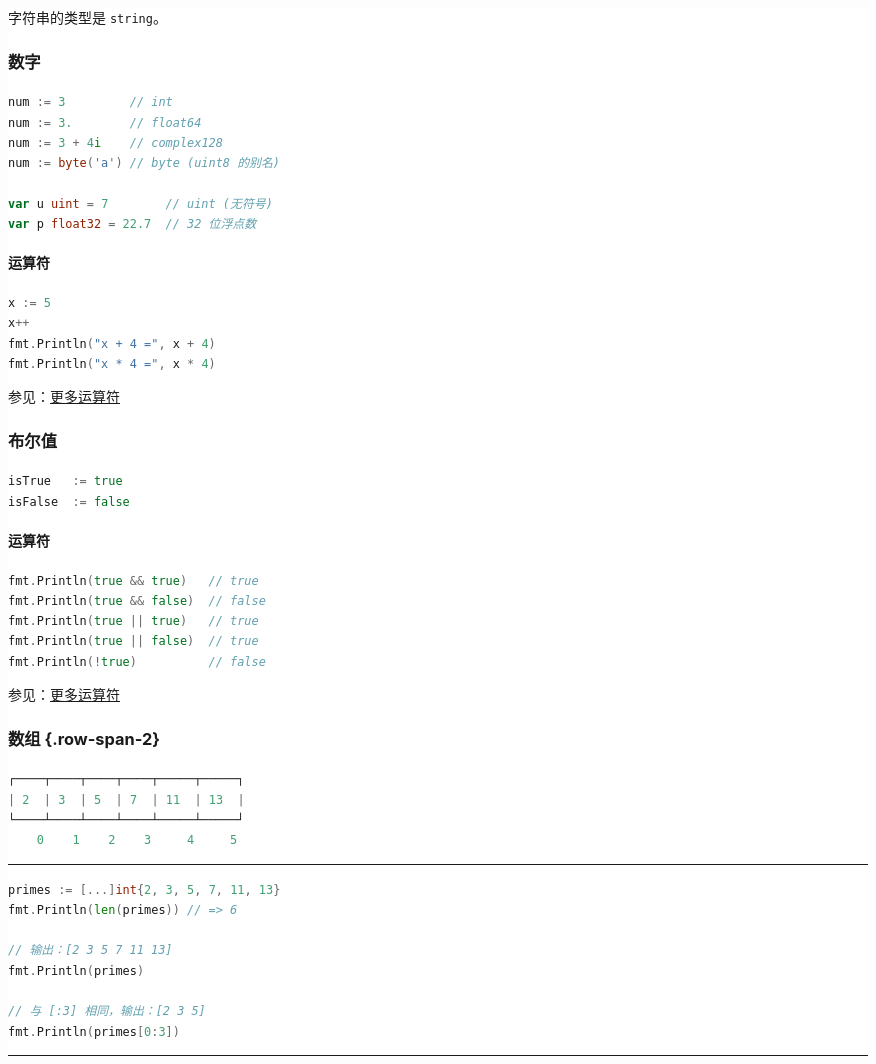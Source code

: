 字符串的类型是 `string`。

### 数字

```go
num := 3         // int
num := 3.        // float64
num := 3 + 4i    // complex128
num := byte('a') // byte (uint8 的别名)

var u uint = 7        // uint (无符号)
var p float32 = 22.7  // 32 位浮点数
```

#### 运算符

```go
x := 5
x++
fmt.Println("x + 4 =", x + 4)
fmt.Println("x * 4 =", x * 4)
```

参见：[更多运算符](#go-运算符和标点符号)

### 布尔值

```go
isTrue   := true
isFalse  := false
```

#### 运算符

```go
fmt.Println(true && true)   // true
fmt.Println(true && false)  // false
fmt.Println(true || true)   // true
fmt.Println(true || false)  // true
fmt.Println(!true)          // false
```

参见：[更多运算符](#go-运算符和标点符号)

### 数组 {.row-span-2}

```go
┌────┬────┬────┬────┬─────┬─────┐
| 2  | 3  | 5  | 7  | 11  | 13  |
└────┴────┴────┴────┴─────┴─────┘
    0    1    2    3     4     5
```

---

```go
primes := [...]int{2, 3, 5, 7, 11, 13}
fmt.Println(len(primes)) // => 6

// 输出：[2 3 5 7 11 13]
fmt.Println(primes)

// 与 [:3] 相同，输出：[2 3 5]
fmt.Println(primes[0:3])
```

---
